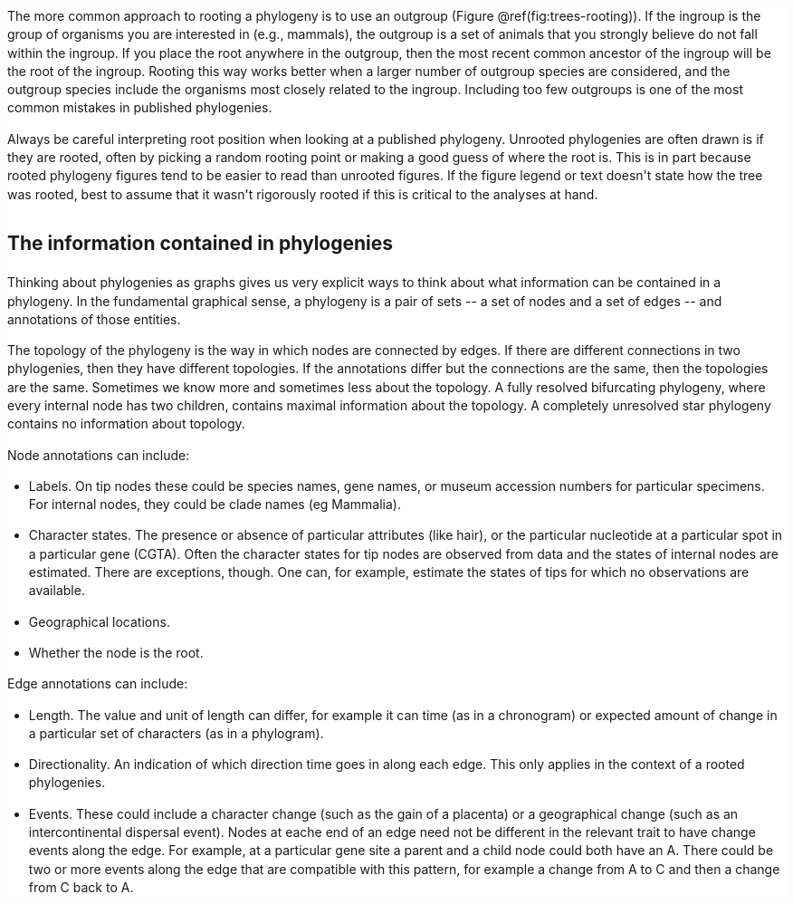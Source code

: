 The more common approach to rooting a phylogeny is to use an outgroup (Figure \@ref(fig:trees-rooting)). If the ingroup is the group of organisms you are interested in (e.g., mammals), the outgroup is a set of animals that you strongly believe do not fall within the ingroup. If you place the root anywhere in the outgroup, then the most recent common ancestor of the ingroup will be the root of the ingroup. Rooting this way works better when a larger number of outgroup species are considered, and the outgroup species include the organisms most closely related to the ingroup. Including too few outgroups is one of the most common mistakes in published phylogenies.


![(\#fig:trees-rooting)The root of the mammal tree is shown in black. (A) Unrooted layout. (B) Rooted layout. (C) Rooted layout, including outgroup. The root for the whole tree, shown in gray, is placed in the outgroup. The node where the ingroup is attached to the rest of the tree is the ingroup root. In this case, that is the black mammal root.](phylogenetic_biology_files/figure-latex/trees-rooting-1.pdf) 

Always be careful interpreting root position when looking at a published phylogeny. Unrooted phylogenies are often drawn is if they are rooted, often by picking a random rooting point or making a good guess of where the root is. This is in part because rooted phylogeny figures tend to be easier to read than unrooted figures. If the figure legend or text doesn't state how the tree was rooted, best to assume that it wasn't rigorously rooted if this is critical to the analyses at hand.


## The information contained in phylogenies

Thinking about phylogenies as graphs gives us very explicit ways to think about what information can be contained in a phylogeny. In the fundamental graphical sense, a phylogeny is a pair of sets -- a set of nodes and a set of edges -- and annotations of those entities.

The topology of the phylogeny is the way in which nodes are connected by edges. If there are different connections in two phylogenies, then they have different topologies. If the annotations differ but the connections are the same, then the topologies are the same. Sometimes we know more and sometimes less about the topology. A fully resolved bifurcating phylogeny, where every internal node has two children, contains maximal information about the topology. A completely unresolved star phylogeny contains no information about topology.

Node annotations can include:

- Labels. On tip nodes these could be species names, gene names, or museum accession numbers for particular specimens. For internal nodes, they could be clade names (eg Mammalia).

- Character states. The presence or absence of particular attributes (like hair), or the particular nucleotide at a particular spot in a particular gene (CGTA). Often the character states for tip nodes are observed from data and the states of internal nodes are estimated. There are exceptions, though. One can, for example, estimate the states of tips for which no observations are available.

- Geographical locations.

- Whether the node is the root.


Edge annotations can include:

- Length. The value and unit of length can differ, for example it can time (as in a chronogram) or expected amount of change in a particular set of characters (as in a phylogram).

- Directionality. An indication of which direction time goes in along each edge. This only applies in the context of a rooted phylogenies.

- Events. These could include a character change (such as the gain of a placenta) or a geographical change (such as an intercontinental dispersal event). Nodes at eache end of an edge need not be different in the relevant trait to have change events along the edge. For example, at a particular gene site a parent and a child node could both have an A. There could be two or more events along the edge that are compatible with this pattern, for example a change from A to C and then a change from C back to A.
